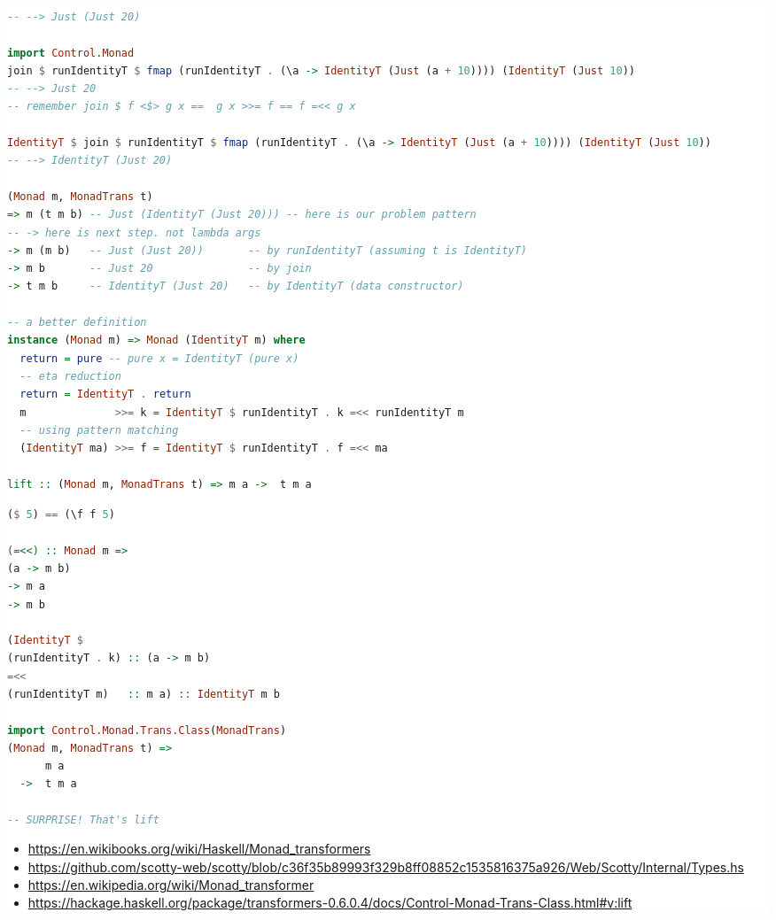 ```haskell
-- --> Just (Just 20)

import Control.Monad
join $ runIdentityT $ fmap (runIdentityT . (\a -> IdentityT (Just (a + 10)))) (IdentityT (Just 10))
-- --> Just 20
-- remember join $ f <$> g x ==  g x >>= f == f =<< g x

IdentityT $ join $ runIdentityT $ fmap (runIdentityT . (\a -> IdentityT (Just (a + 10)))) (IdentityT (Just 10))
-- --> IdentityT (Just 20)

(Monad m, MonadTrans t) 
=> m (t m b) -- Just (IdentityT (Just 20))) -- here is our problem pattern
-- -> here is next step. not lambda args
-> m (m b)   -- Just (Just 20))       -- by runIdentityT (assuming t is IdentityT)
-> m b       -- Just 20               -- by join
-> t m b     -- IdentityT (Just 20)   -- by IdentityT (data constructor)

-- a better definition
instance (Monad m) => Monad (IdentityT m) where
  return = pure -- pure x = IdentityT (pure x)
  -- eta reduction
  return = IdentityT . return
  m              >>= k = IdentityT $ runIdentityT . k =<< runIdentityT m
  -- using pattern matching
  (IdentityT ma) >>= f = IdentityT $ runIdentityT . f =<< ma

lift :: (Monad m, MonadTrans t) => m a ->  t m a
```

```haskell
($ 5) == (\f f 5)

(=<<) :: Monad m =>
(a -> m b)
-> m a
-> m b

(IdentityT $
(runIdentityT . k) :: (a -> m b)
=<<
(runIdentityT m)   :: m a) :: IdentityT m b

import Control.Monad.Trans.Class(MonadTrans)
(Monad m, MonadTrans t) =>
      m a
  ->  t m a

-- SURPRISE! That's lift
```

- <https://en.wikibooks.org/wiki/Haskell/Monad_transformers>
- <https://github.com/scotty-web/scotty/blob/c36f35b89993f329b8ff08852c1535816375a926/Web/Scotty/Internal/Types.hs>
- https://en.wikipedia.org/wiki/Monad_transformer
- https://hackage.haskell.org/package/transformers-0.6.0.4/docs/Control-Monad-Trans-Class.html#v:lift
